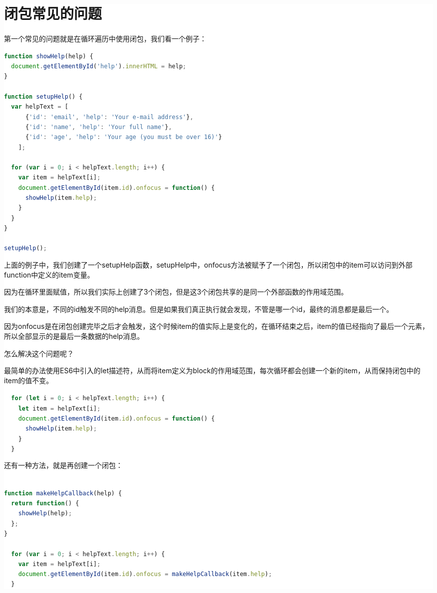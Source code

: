 # 闭包常见的问题

第一个常见的问题就是在循环遍历中使用闭包，我们看一个例子：

~~~js
function showHelp(help) {
  document.getElementById('help').innerHTML = help;
}

function setupHelp() {
  var helpText = [
      {'id': 'email', 'help': 'Your e-mail address'},
      {'id': 'name', 'help': 'Your full name'},
      {'id': 'age', 'help': 'Your age (you must be over 16)'}
    ];

  for (var i = 0; i < helpText.length; i++) {
    var item = helpText[i];
    document.getElementById(item.id).onfocus = function() {
      showHelp(item.help);
    }
  }
}

setupHelp();
~~~

上面的例子中，我们创建了一个setupHelp函数，setupHelp中，onfocus方法被赋予了一个闭包，所以闭包中的item可以访问到外部function中定义的item变量。

因为在循环里面赋值，所以我们实际上创建了3个闭包，但是这3个闭包共享的是同一个外部函数的作用域范围。

我们的本意是，不同的id触发不同的help消息。但是如果我们真正执行就会发现，不管是哪一个id，最终的消息都是最后一个。

因为onfocus是在闭包创建完毕之后才会触发，这个时候item的值实际上是变化的，在循环结束之后，item的值已经指向了最后一个元素，所以全部显示的是最后一条数据的help消息。

怎么解决这个问题呢？

最简单的办法使用ES6中引入的let描述符，从而将item定义为block的作用域范围，每次循环都会创建一个新的item，从而保持闭包中的item的值不变。

~~~js
  for (let i = 0; i < helpText.length; i++) {
    let item = helpText[i];
    document.getElementById(item.id).onfocus = function() {
      showHelp(item.help);
    }
  }
~~~

还有一种方法，就是再创建一个闭包：

~~~js

function makeHelpCallback(help) {
  return function() {
    showHelp(help);
  };
}

  for (var i = 0; i < helpText.length; i++) {
    var item = helpText[i];
    document.getElementById(item.id).onfocus = makeHelpCallback(item.help);
  }
~~~
